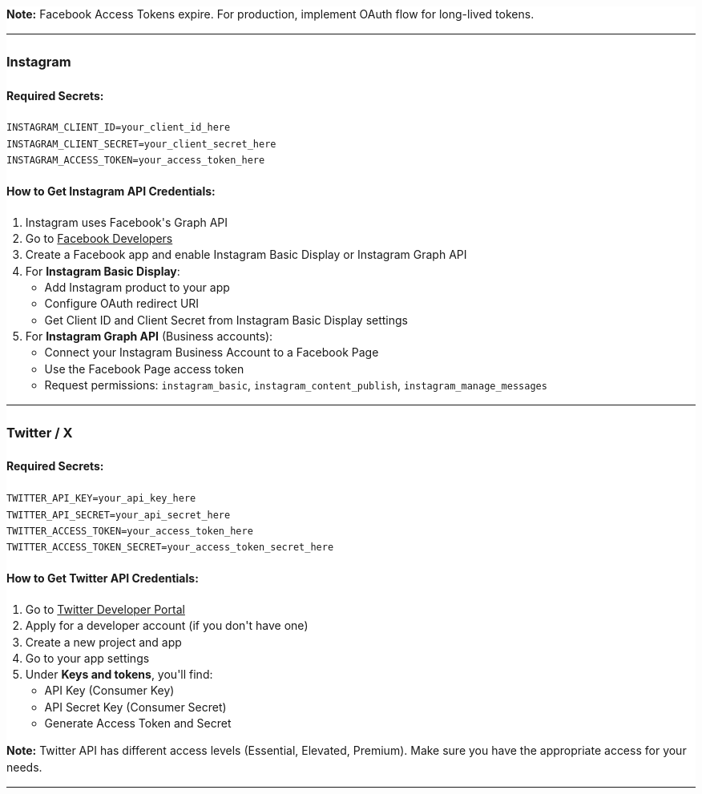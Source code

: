 **Note:** Facebook Access Tokens expire. For production, implement OAuth flow for long-lived tokens.

---

### Instagram

#### Required Secrets:
```
INSTAGRAM_CLIENT_ID=your_client_id_here
INSTAGRAM_CLIENT_SECRET=your_client_secret_here
INSTAGRAM_ACCESS_TOKEN=your_access_token_here
```

#### How to Get Instagram API Credentials:

1. Instagram uses Facebook's Graph API
2. Go to [Facebook Developers](https://developers.facebook.com/)
3. Create a Facebook app and enable Instagram Basic Display or Instagram Graph API
4. For **Instagram Basic Display**:
   - Add Instagram product to your app
   - Configure OAuth redirect URI
   - Get Client ID and Client Secret from Instagram Basic Display settings
5. For **Instagram Graph API** (Business accounts):
   - Connect your Instagram Business Account to a Facebook Page
   - Use the Facebook Page access token
   - Request permissions: `instagram_basic`, `instagram_content_publish`, `instagram_manage_messages`

---

### Twitter / X

#### Required Secrets:
```
TWITTER_API_KEY=your_api_key_here
TWITTER_API_SECRET=your_api_secret_here
TWITTER_ACCESS_TOKEN=your_access_token_here
TWITTER_ACCESS_TOKEN_SECRET=your_access_token_secret_here
```

#### How to Get Twitter API Credentials:

1. Go to [Twitter Developer Portal](https://developer.twitter.com/)
2. Apply for a developer account (if you don't have one)
3. Create a new project and app
4. Go to your app settings
5. Under **Keys and tokens**, you'll find:
   - API Key (Consumer Key)
   - API Secret Key (Consumer Secret)
   - Generate Access Token and Secret

**Note:** Twitter API has different access levels (Essential, Elevated, Premium). Make sure you have the appropriate access for your needs.

---